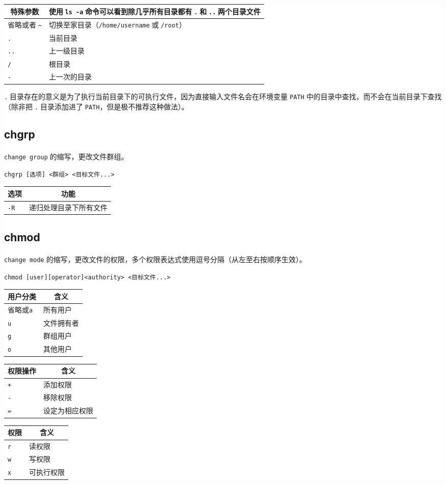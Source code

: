 | 特殊参数     | 使用 `ls -a` 命令可以看到除几乎所有目录都有 `.` 和 `..` 两个目录文件 |
| ------------ | ------------------------------------------------------------ |
| 省略或者 `~` | 切换至家目录（`/home/username` 或 `/root`）                  |
| `.`          | 当前目录                                                     |
| `..`         | 上一级目录                                                   |
| `/`          | 根目录                                                       |
| `-`          | 上一次的目录                                                 |

`.` 目录存在的意义是为了执行当前目录下的可执行文件，因为直接输入文件名会在环境变量 `PATH` 中的目录中查找，而不会在当前目录下查找（除非把 `.` 目录添加进了 `PATH`，但是极不推荐这种做法）。

## chgrp

`change group` 的缩写，更改文件群组。

```shell
chgrp [选项] <群组> <目标文件...>
```

| 选项 | 功能                   |
| ---- | ---------------------- |
| `-R` | 递归处理目录下所有文件 |

## chmod

`change mode` 的缩写，更改文件的权限，多个权限表达式使用逗号分隔（从左至右按顺序生效）。

```shell
chmod [user][operator]<authority> <目标文件...>
```

| 用户分类  | 含义       |
| --------- | ---------- |
| 省略或`a` | 所有用户   |
| `u`       | 文件拥有者 |
| `g`       | 群组用户   |
| `o`       | 其他用户   |

| 权限操作 | 含义           |
| -------- | -------------- |
| `+`      | 添加权限       |
| `-`      | 移除权限       |
| `=`      | 设定为相应权限 |

| 权限 | 含义       |
| ---- | ---------- |
| `r`  | 读权限     |
| `w`  | 写权限     |
| `x`  | 可执行权限 |
